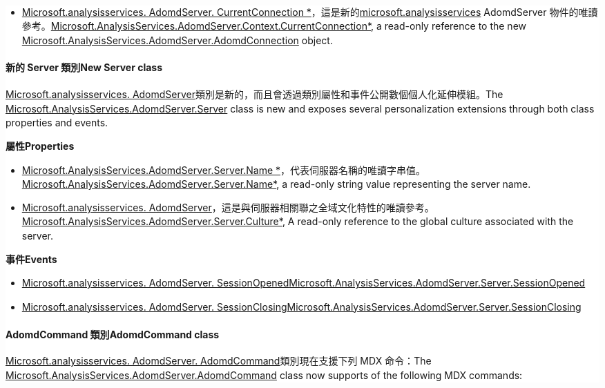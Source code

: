 -   <span data-ttu-id="1b27d-167">[Microsoft.analysisservices. AdomdServer. CurrentConnection \*](/previous-versions/sql/sql-server-2014/bb630975(v=sql.120))，這是新的[microsoft.analysisservices](/previous-versions/sql/sql-server-2014/bb678193(v=sql.120)) AdomdServer 物件的唯讀參考。</span><span class="sxs-lookup"><span data-stu-id="1b27d-167">[Microsoft.AnalysisServices.AdomdServer.Context.CurrentConnection\*](/previous-versions/sql/sql-server-2014/bb630975(v=sql.120)), a read-only reference to the new [Microsoft.AnalysisServices.AdomdServer.AdomdConnection](/previous-versions/sql/sql-server-2014/bb678193(v=sql.120)) object.</span></span>  
  
#### <a name="new-server-class"></a><span data-ttu-id="1b27d-168">新的 Server 類別</span><span class="sxs-lookup"><span data-stu-id="1b27d-168">New Server class</span></span>  
 <span data-ttu-id="1b27d-169">[Microsoft.analysisservices. AdomdServer](/previous-versions/sql/sql-server-2014/bb677955(v=sql.120))類別是新的，而且會透過類別屬性和事件公開數個個人化延伸模組。</span><span class="sxs-lookup"><span data-stu-id="1b27d-169">The [Microsoft.AnalysisServices.AdomdServer.Server](/previous-versions/sql/sql-server-2014/bb677955(v=sql.120)) class is new and exposes several personalization extensions through both class properties and events.</span></span>  
  
 <span data-ttu-id="1b27d-170">**屬性**</span><span class="sxs-lookup"><span data-stu-id="1b27d-170">**Properties**</span></span>  
  
-   <span data-ttu-id="1b27d-171">[Microsoft.AnalysisServices.AdomdServer.Server.Name \*](/previous-versions/sql/sql-server-2014/bb677694(v=sql.120))，代表伺服器名稱的唯讀字串值。</span><span class="sxs-lookup"><span data-stu-id="1b27d-171">[Microsoft.AnalysisServices.AdomdServer.Server.Name\*](/previous-versions/sql/sql-server-2014/bb677694(v=sql.120)), a read-only string value representing the server name.</span></span>  
  
-   <span data-ttu-id="1b27d-172">[Microsoft.analysisservices. AdomdServer](/previous-versions/sql/sql-server-2014/bb677437(v=sql.120))，這是與伺服器相關聯之全域文化特性的唯讀參考。</span><span class="sxs-lookup"><span data-stu-id="1b27d-172">[Microsoft.AnalysisServices.AdomdServer.Server.Culture\*](/previous-versions/sql/sql-server-2014/bb677437(v=sql.120)), A read-only reference to the global culture associated with the server.</span></span>  
  
 <span data-ttu-id="1b27d-173">**事件**</span><span class="sxs-lookup"><span data-stu-id="1b27d-173">**Events**</span></span>  
  
-   <span data-ttu-id="1b27d-174">[Microsoft.analysisservices. AdomdServer. SessionOpened](/previous-versions/sql/sql-server-2014/bb630427(v=sql.120))</span><span class="sxs-lookup"><span data-stu-id="1b27d-174">[Microsoft.AnalysisServices.AdomdServer.Server.SessionOpened](/previous-versions/sql/sql-server-2014/bb630427(v=sql.120))</span></span>  
  
-   <span data-ttu-id="1b27d-175">[Microsoft.analysisservices. AdomdServer. SessionClosing](/previous-versions/sql/sql-server-2014/bb630427(v=sql.120))</span><span class="sxs-lookup"><span data-stu-id="1b27d-175">[Microsoft.AnalysisServices.AdomdServer.Server.SessionClosing](/previous-versions/sql/sql-server-2014/bb630427(v=sql.120))</span></span>  
  
#### <a name="adomdcommand-class"></a><span data-ttu-id="1b27d-176">AdomdCommand 類別</span><span class="sxs-lookup"><span data-stu-id="1b27d-176">AdomdCommand class</span></span>  
 <span data-ttu-id="1b27d-177">[Microsoft.analysisservices. AdomdServer. AdomdCommand](/previous-versions/sql/sql-server-2014/ms143286(v=sql.120))類別現在支援下列 MDX 命令：</span><span class="sxs-lookup"><span data-stu-id="1b27d-177">The [Microsoft.AnalysisServices.AdomdServer.AdomdCommand](/previous-versions/sql/sql-server-2014/ms143286(v=sql.120)) class now supports of the following MDX commands:</span></span>  
  